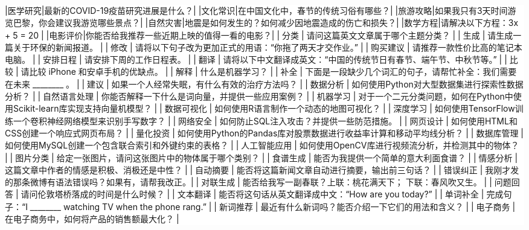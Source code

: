 |医学研究|最新的COVID-19疫苗研究进展是什么？|
|文化常识|在中国文化中，春节的传统习俗有哪些？|
|旅游攻略|如果我只有3天时间游览巴黎，你会建议我游览哪些景点？|
|自然灾害|地震是如何发生的？如何减少因地震造成的伤亡和损失？|
|数学方程|请解决以下方程：3x + 5 = 20 |
|电影评价|你能否给我推荐一些近期上映的值得一看的电影？|
| 分类 | 请问这篇英文文章属于哪个主题分类？ |
| 生成 | 请生成一篇关于环保的新闻报道。 |
| 修改 | 请将以下句子改为更加正式的用语：“你拖了两天才交作业。” |
| 购买建议 | 请推荐一款性价比高的笔记本电脑。 |
| 安排日程 | 请安排下周的工作日程表。 |
| 翻译 | 请将以下中文翻译成英文：“中国的传统节日有春节、端午节、中秋节等。” |
| 比较 | 请比较 iPhone 和安卓手机的优缺点。 |
| 解释 | 什么是机器学习？ |
| 补全 | 下面是一段缺少几个词汇的句子，请帮忙补全：我们需要在未来 ________ 。 |
| 建议 | 如果一个人经常失眠，有什么有效的治疗方法吗？ |
| 数据分析 | 如何使用Python对大型数据集进行探索性数据分析？ |
| 自然语言处理 | 你能否解释一下什么是词向量，并提供一些应用案例？ |
| 机器学习 | 对于一个二元分类问题，如何在Python中使用Scikit-learn库实现支持向量机模型？ |
| 数据可视化 | 如何使用R语言制作一个动态的地图可视化？ |
| 深度学习 | 如何使用TensorFlow训练一个卷积神经网络模型来识别手写数字？ |
| 网络安全 | 如何防止SQL注入攻击？并提供一些防范措施。 |
| 网页设计 | 如何使用HTML和CSS创建一个响应式网页布局？ |
| 量化投资 | 如何使用Python的Pandas库对股票数据进行收益率计算和移动平均线分析？ |
| 数据库管理 | 如何使用MySQL创建一个包含联合索引和外键约束的表格？ |
| 人工智能应用 | 如何使用OpenCV库进行视频流分析，并检测其中的物体？ |
| 图片分类 | 给定一张图片，请问这张图片中的物体属于哪个类别？ |
| 食谱生成 | 能否为我提供一个简单的意大利面食谱？ |
| 情感分析 | 这篇文章中作者的情感是积极、消极还是中性？ |
| 自动摘要 | 能否将这篇新闻文章自动进行摘要，输出前三句话？ |
| 错误纠正 | 我刚才发的那条微博有语法错误吗？如果有，请帮我改正。|
| 对联生成 | 能否给我写一副春联？上联：桃花满天下； 下联：春风吹又生。 |
| 问题回答 | 请问伦敦塔桥落成的时间是什么时候？ |
| 文本翻译 | 能否将这句话从英文翻译成中文：“How are you today?” |
| 单词补全 | 完成句子：“I ________ watching TV when the phone rang.” |
| 新词推荐 | 最近有什么新词吗？能否介绍一下它们的用法和含义？ |
| 电子商务                           | 在电子商务中，如何将产品的销售额最大化？                                                 |